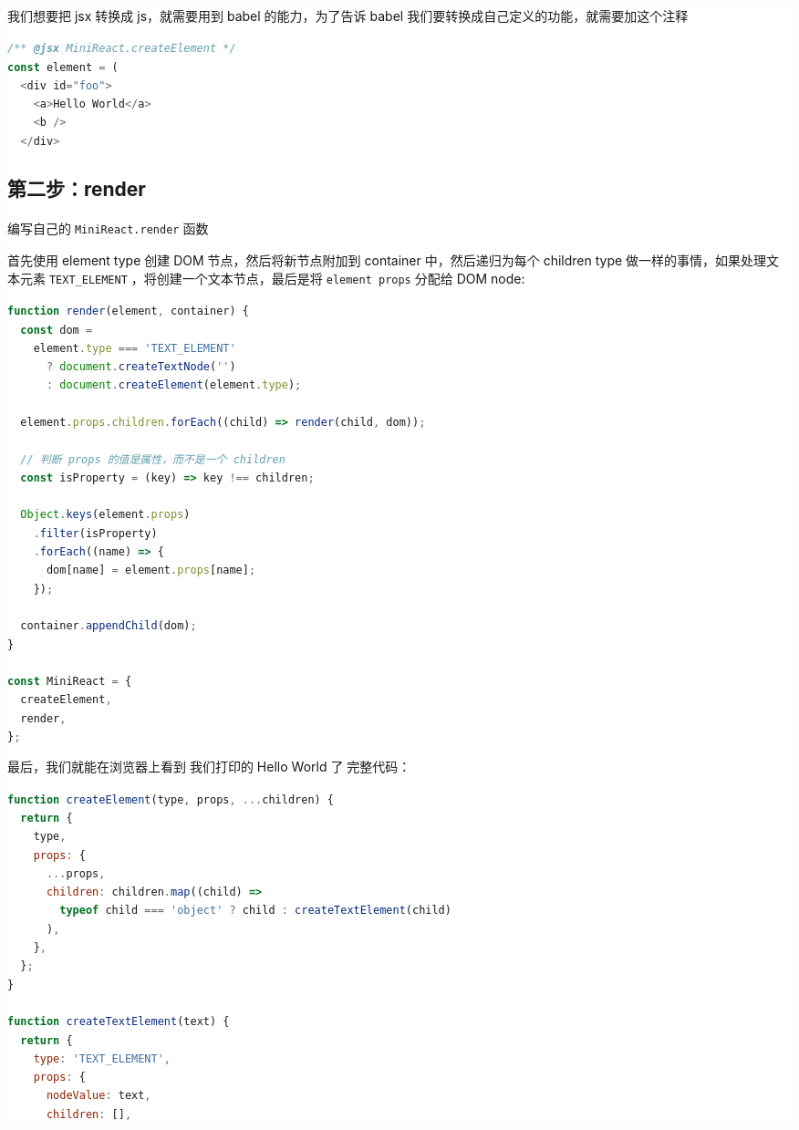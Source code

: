 我们想要把 jsx 转换成 js，就需要用到 babel 的能力，为了告诉 babel 我们要转换成自己定义的功能，就需要加这个注释

```js
/** @jsx MiniReact.createElement */
const element = (
  <div id="foo">
    <a>Hello World</a>
    <b />
  </div>
```

## 第二步：render

编写自己的 `MiniReact.render` 函数

首先使用 element type 创建 DOM 节点，然后将新节点附加到 container 中，然后递归为每个 children type 做一样的事情，如果处理文本元素 `TEXT_ELEMENT` ，将创建一个文本节点，最后是将 `element props` 分配给 DOM node:

```js
function render(element, container) {
  const dom =
    element.type === 'TEXT_ELEMENT'
      ? document.createTextNode('')
      : document.createElement(element.type);

  element.props.children.forEach((child) => render(child, dom));

  // 判断 props 的值是属性，而不是一个 children
  const isProperty = (key) => key !== children;

  Object.keys(element.props)
    .filter(isProperty)
    .forEach((name) => {
      dom[name] = element.props[name];
    });

  container.appendChild(dom);
}

const MiniReact = {
  createElement,
  render,
};
```

最后，我们就能在浏览器上看到 我们打印的 Hello World 了
完整代码：

```js
function createElement(type, props, ...children) {
  return {
    type,
    props: {
      ...props,
      children: children.map((child) =>
        typeof child === 'object' ? child : createTextElement(child)
      ),
    },
  };
}

function createTextElement(text) {
  return {
    type: 'TEXT_ELEMENT',
    props: {
      nodeValue: text,
      children: [],
```